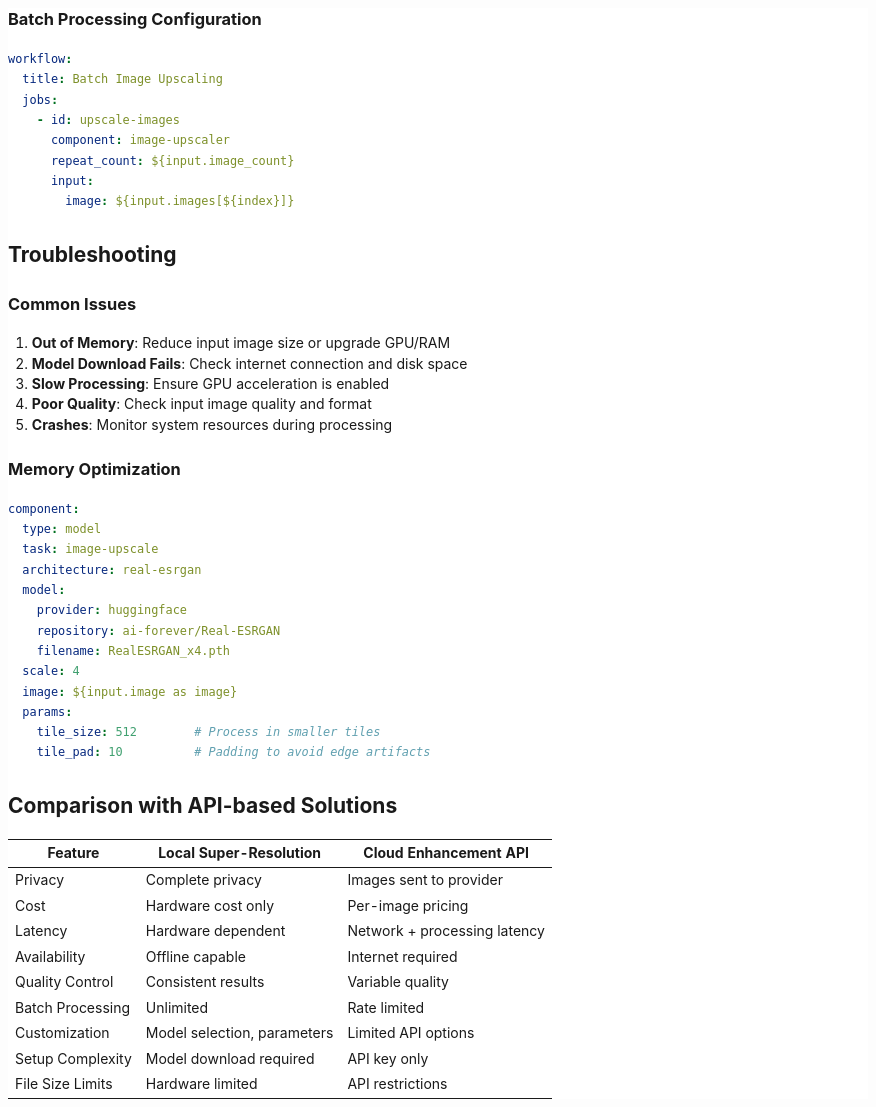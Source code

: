 ### Batch Processing Configuration

```yaml
workflow:
  title: Batch Image Upscaling
  jobs:
    - id: upscale-images
      component: image-upscaler
      repeat_count: ${input.image_count}
      input:
        image: ${input.images[${index}]}
```

## Troubleshooting

### Common Issues

1. **Out of Memory**: Reduce input image size or upgrade GPU/RAM
2. **Model Download Fails**: Check internet connection and disk space
3. **Slow Processing**: Ensure GPU acceleration is enabled
4. **Poor Quality**: Check input image quality and format
5. **Crashes**: Monitor system resources during processing

### Memory Optimization

```yaml
component:
  type: model
  task: image-upscale
  architecture: real-esrgan
  model:
    provider: huggingface
    repository: ai-forever/Real-ESRGAN
    filename: RealESRGAN_x4.pth
  scale: 4
  image: ${input.image as image}
  params:
    tile_size: 512        # Process in smaller tiles
    tile_pad: 10          # Padding to avoid edge artifacts
```

## Comparison with API-based Solutions

| Feature | Local Super-Resolution | Cloud Enhancement API |
|---------|----------------------|---------------------|
| Privacy | Complete privacy | Images sent to provider |
| Cost | Hardware cost only | Per-image pricing |
| Latency | Hardware dependent | Network + processing latency |
| Availability | Offline capable | Internet required |
| Quality Control | Consistent results | Variable quality |
| Batch Processing | Unlimited | Rate limited |
| Customization | Model selection, parameters | Limited API options |
| Setup Complexity | Model download required | API key only |
| File Size Limits | Hardware limited | API restrictions |
